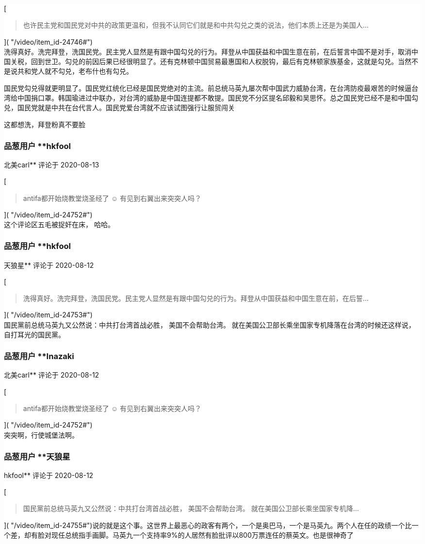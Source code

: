 [

> 也许民主党和国民党对中共的政策更温和，但我不认同它们就是和中共勾兑之类的说法，他们本质上还是为美国人...

]( "/video/item_id-24746#")  
洗得真好。洗完拜登，洗国民党。民主党人显然是有跟中国勾兑的行为。拜登从中国获益和中国生意在前，在后誓言中国不是对手，取消中国关税，回到世卫。勾兑的前因后果已经很明显了。还有克林顿中国贸易最惠国和人权脱钩，最后有克林顿家族基金，这就是勾兑。当然不是说共和党人就不勾兑，老布什也有勾兑。  
  
国民党勾兑得就更明显了。国民党红统化已经是国民党绝对的主流。前总统马英九屡次帮中国武力威胁台湾，在台湾防疫最艰苦的时候逼台湾给中国捐口罩。韩国瑜进过中联办，对台湾的威胁是中国连提都不敢提。国民党不分区提名邱毅和吴思怀。总之国民党已经不是和中国勾兑，国民党就是中共在台代言人。国民党爱台湾就不应该试图强行让服贸闯关  
  
这都想洗，拜登粉真不要脸
        


            
### 品葱用户 **hkfool 
北美carl** 评论于 2020-08-13
        
[

> antifa都开始烧教堂烧圣经了 ☺ 有见到右翼出来突突人吗？

]( "/video/item_id-24752#")  
这个评论区五毛被捉奸在床， 哈哈。
        


            
### 品葱用户 **hkfool 
天狼星** 评论于 2020-08-12
        
[

> 洗得真好。洗完拜登，洗国民党。民主党人显然是有跟中国勾兑的行为。拜登从中国获益和中国生意在前，在后誓...

]( "/video/item_id-24753#")  
国民黨前总统马英九又公然说：中共打台湾首战必胜， 美国不会帮助台湾。 就在美国公卫部长乘坐国家专机降落在台湾的时候还这样说， 自打耳光的国民黨。
        


            
### 品葱用户 **Inazaki 
北美carl** 评论于 2020-08-12
        
[

> antifa都开始烧教堂烧圣经了 ☺ 有见到右翼出来突突人吗？

]( "/video/item_id-24752#")  
突突啊，行使城堡法啊。
        


            
### 品葱用户 **天狼星 
hkfool** 评论于 2020-08-12
        
[

> 国民黨前总统马英九又公然说：中共打台湾首战必胜， 美国不会帮助台湾。 就在美国公卫部长乘坐国家专机降...

]( "/video/item_id-24755#")说的就是这个事。这世界上最恶心的政客有两个，一个是奥巴马，一个是马英九。两个人在任的政绩一个比一个差，却有脸对现任总统指手画脚。马英九一个支持率9%的人居然有脸批评以800万票连任的蔡英文。也是很神奇了
        